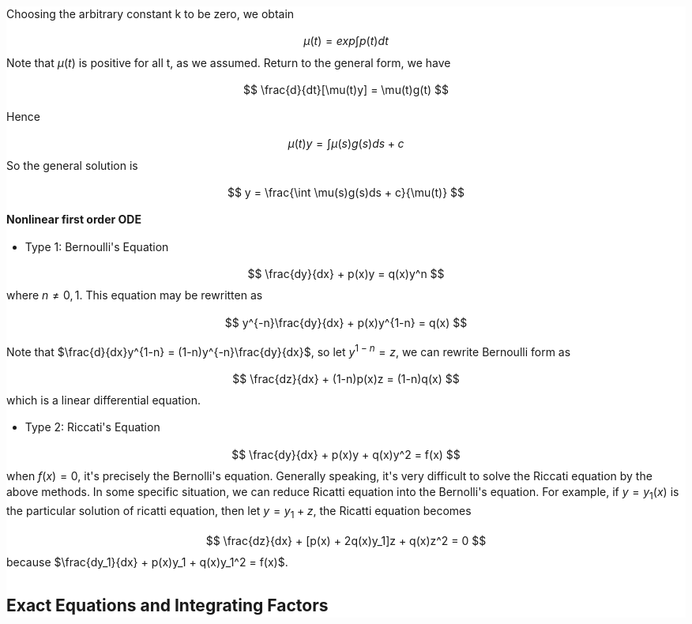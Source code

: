 Choosing the arbitrary constant k to be zero, we obtain

$$
\mu(t) = exp \int p(t)dt
$$
Note that $\mu(t)$ is positive for all t, as we assumed. Return to the general form, we have

$$
\frac{d}{dt}[\mu(t)y] = \mu(t)g(t)
$$

Hence

$$
\mu(t)y = \int \mu(s)g(s)ds + c
$$
So the general solution is 

$$
y = \frac{\int \mu(s)g(s)ds + c}{\mu(t)}
$$


**Nonlinear first order ODE**

- Type 1: Bernoulli's Equation

$$
\frac{dy}{dx} + p(x)y = q(x)y^n
$$
where $n\neq0,1$. This equation may be rewritten as 

$$
y^{-n}\frac{dy}{dx} + p(x)y^{1-n} = q(x)
$$

Note that $\frac{d}{dx}y^{1-n} = (1-n)y^{-n}\frac{dy}{dx}$, so let $y^{1-n} = z$, we can rewrite Bernoulli form as 

$$
\frac{dz}{dx} + (1-n)p(x)z = (1-n)q(x)
$$
which is a linear differential equation.

- Type 2: Riccati's Equation

$$
\frac{dy}{dx} + p(x)y + q(x)y^2 = f(x)
$$
when $f(x)=0$, it's precisely the Bernolli's equation. Generally speaking, it's very difficult to solve the Riccati equation by the above methods. In some specific situation, we can reduce Ricatti equation into the Bernolli's equation. For example, if $y = y_1(x)$ is the particular solution of ricatti equation, then let $y = y_1 + z$, the Ricatti equation becomes 

$$
\frac{dz}{dx} + [p(x) + 2q(x)y_1]z + q(x)z^2 = 0
$$
because $\frac{dy_1}{dx} + p(x)y_1 + q(x)y_1^2 = f(x)$. 
## Exact Equations and Integrating Factors
